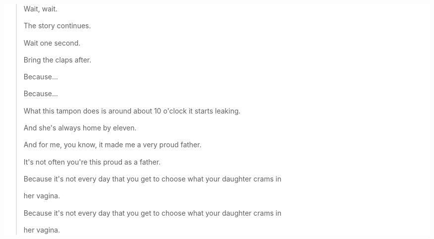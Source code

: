 >
> Wait, wait.
>
> The story continues.
>
> Wait one second.
>
> Bring the claps after.
>
> Because...
>
> Because...
>
> What this tampon does is around about 10 o'clock it starts leaking.
>
> And she's always home by eleven.
>
> And for me, you know, it made me a very proud father.
>
> It's not often you're this proud as a father.
>
> Because it's not every day that you get to choose what your daughter crams in
>
> her vagina.
>
> Because it's not every day that you get to choose what your daughter crams in
>
> her vagina.
